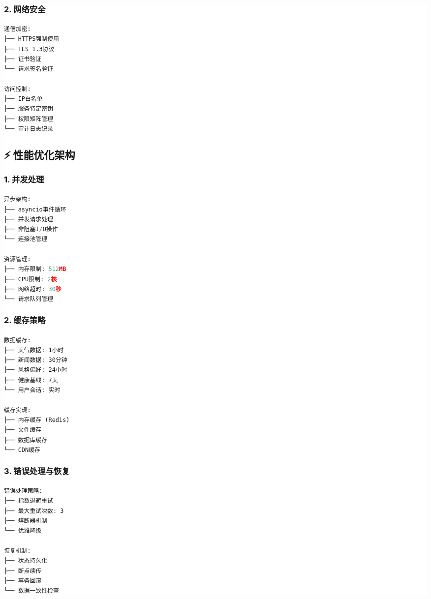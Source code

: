 
### 2. 网络安全
```
通信加密:
├── HTTPS强制使用
├── TLS 1.3协议
├── 证书验证
└── 请求签名验证

访问控制:
├── IP白名单
├── 服务特定密钥
├── 权限矩阵管理
└── 审计日志记录
```

## ⚡ 性能优化架构

### 1. 并发处理
```python
异步架构:
├── asyncio事件循环
├── 并发请求处理
├── 非阻塞I/O操作
└── 连接池管理

资源管理:
├── 内存限制: 512MB
├── CPU限制: 2核
├── 网络超时: 30秒
└── 请求队列管理
```

### 2. 缓存策略
```
数据缓存:
├── 天气数据: 1小时
├── 新闻数据: 30分钟
├── 风格偏好: 24小时
├── 健康基线: 7天
└── 用户会话: 实时

缓存实现:
├── 内存缓存 (Redis)
├── 文件缓存
├── 数据库缓存
└── CDN缓存
```

### 3. 错误处理与恢复
```
错误处理策略:
├── 指数退避重试
├── 最大重试次数: 3
├── 熔断器机制
└── 优雅降级

恢复机制:
├── 状态持久化
├── 断点续传
├── 事务回滚
└── 数据一致性检查
```
